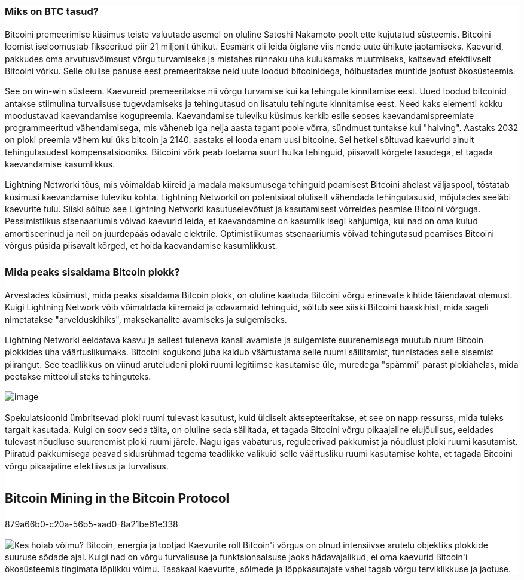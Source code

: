 ### Miks on BTC tasud?

Bitcoini premeerimise küsimus teiste valuutade asemel on oluline Satoshi Nakamoto poolt ette kujutatud süsteemis. Bitcoini loomist iseloomustab fikseeritud piir 21 miljonit ühikut. Eesmärk oli leida õiglane viis nende uute ühikute jaotamiseks. Kaevurid, pakkudes oma arvutusvõimsust võrgu turvamiseks ja mistahes rünnaku üha kulukamaks muutmiseks, kaitsevad efektiivselt Bitcoini võrku. Selle olulise panuse eest premeeritakse neid uute loodud bitcoinidega, hõlbustades müntide jaotust ökosüsteemis.

See on win-win süsteem. Kaevureid premeeritakse nii võrgu turvamise kui ka tehingute kinnitamise eest. Uued loodud bitcoinid antakse stiimulina turvalisuse tugevdamiseks ja tehingutasud on lisatulu tehingute kinnitamise eest. Need kaks elementi kokku moodustavad kaevandamise kogupreemia. Kaevandamise tuleviku küsimus kerkib esile seoses kaevandamispreemiate programmeeritud vähendamisega, mis väheneb iga nelja aasta tagant poole võrra, sündmust tuntakse kui "halving". Aastaks 2032 on ploki preemia vähem kui üks bitcoin ja 2140. aastaks ei looda enam uusi bitcoine. Sel hetkel sõltuvad kaevurid ainult tehingutasudest kompensatsiooniks. Bitcoini võrk peab toetama suurt hulka tehinguid, piisavalt kõrgete tasudega, et tagada kaevandamise kasumlikkus.

Lightning Networki tõus, mis võimaldab kiireid ja madala maksumusega tehinguid peamisest Bitcoini ahelast väljaspool, tõstatab küsimusi kaevandamise tuleviku kohta. Lightning Networkil on potentsiaal oluliselt vähendada tehingutasusid, mõjutades seeläbi kaevurite tulu. Siiski sõltub see Lightning Networki kasutuselevõtust ja kasutamisest võrreldes peamise Bitcoini võrguga. Pessimistlikus stsenaariumis võivad kaevurid leida, et kaevandamine on kasumlik isegi kahjumiga, kui nad on oma kulud amortiseerinud ja neil on juurdepääs odavale elektrile. Optimistlikumas stsenaariumis võivad tehingutasud peamises Bitcoini võrgus püsida piisavalt kõrged, et hoida kaevandamise kasumlikkust.

### Mida peaks sisaldama Bitcoin plokk?

Arvestades küsimust, mida peaks sisaldama Bitcoin plokk, on oluline kaaluda Bitcoini võrgu erinevate kihtide täiendavat olemust. Kuigi Lightning Network võib võimaldada kiiremaid ja odavamaid tehinguid, sõltub see siiski Bitcoini baaskihist, mida sageli nimetatakse "arvelduskihiks", maksekanalite avamiseks ja sulgemiseks.

Lightning Networki eeldatava kasvu ja sellest tuleneva kanali avamiste ja sulgemiste suurenemisega muutub ruum Bitcoin plokkides üha väärtuslikumaks. Bitcoini kogukond juba kaldub väärtustama selle ruumi säilitamist, tunnistades selle sisemist piirangut. See teadlikkus on viinud aruteludeni ploki ruumi legitiimse kasutamise üle, muredega "spämmi" pärast plokiahelas, mida peetakse mitteolulisteks tehinguteks.

![image](assets/overview/block.webp)

Spekulatsioonid ümbritsevad ploki ruumi tulevast kasutust, kuid üldiselt aktsepteeritakse, et see on napp ressurss, mida tuleks targalt kasutada. Kuigi on soov seda täita, on oluline seda säilitada, et tagada Bitcoini võrgu pikaajaline elujõulisus, eeldades tulevast nõudluse suurenemist ploki ruumi järele. Nagu igas vabaturus, reguleerivad pakkumist ja nõudlust ploki ruumi kasutamist. Piiratud pakkumisega peavad sidusrühmad tegema teadlikke valikuid selle väärtusliku ruumi kasutamise kohta, et tagada Bitcoini võrgu pikaajaline efektiivsus ja turvalisus.

## Bitcoin Mining in the Bitcoin Protocol

<chapterId>879a66b0-c20a-56b5-aad0-8a21be61e338</chapterId>

![Kes hoiab võimu? Bitcoin, energia ja tootjad](https://www.youtube.com/watch?v=4wywK6BfDw8)
Kaevurite roll Bitcoin'i võrgus on olnud intensiivse arutelu objektiks plokkide suuruse sõdade ajal. Kuigi nad on võrgu turvalisuse ja funktsionaalsuse jaoks hädavajalikud, ei oma kaevurid Bitcoin'i ökosüsteemis tingimata lõplikku võimu. Tasakaal kaevurite, sõlmede ja lõppkasutajate vahel tagab võrgu terviklikkuse ja jaotuse.
